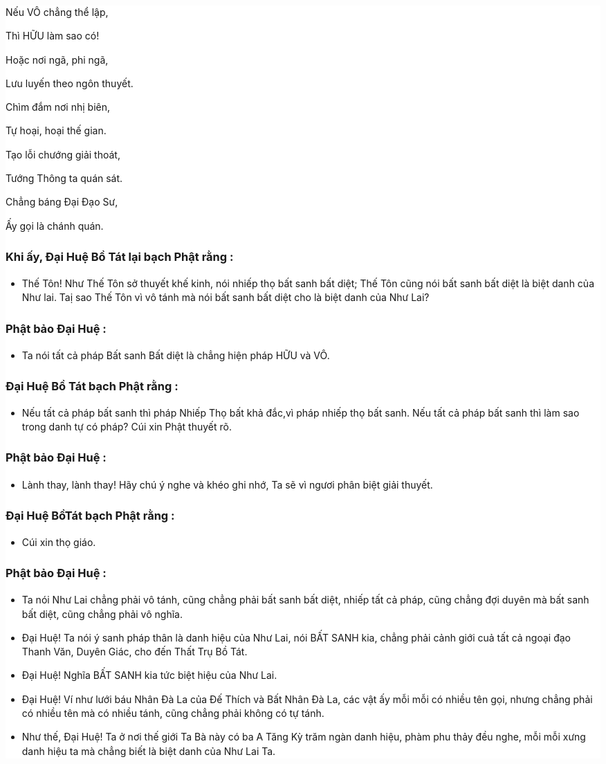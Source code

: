Nếu VÔ chẳng thể lập,

Thì HỮU làm sao có!

Hoặc nơi ngã, phi ngã,

Lưu luyến theo ngôn thuyết.

Chìm đắm nơi nhị biên,

Tự hoại, hoại thế gian.

Tạo lỗi chướng giải thoát,

Tướng Thông ta quán sát.

Chẳng báng Đại Đạo Sư,

Ấy gọi là chánh quán.

### Khi ấy, Đại Huệ Bồ Tát lại bạch Phật rằng :

- Thế Tôn! Như Thế Tôn sở thuyết khế kinh, nói nhiếp thọ bất sanh bất diệt; Thế Tôn cũng nói bất sanh bất diệt là biệt danh của Như lai. Taị sao Thế Tôn vì vô tánh mà nói bất sanh bất diệt cho là biệt danh của Như Lai?

### Phật bảo Đại Huệ :

- Ta nói tất cả pháp Bất sanh Bất diệt là chẳng hiện pháp HỮU và VÔ.

### Đại Huệ Bồ Tát bạch Phật rằng :

- Nếu tất cả pháp bất sanh thì pháp Nhiếp Thọ bất khả đắc,vì pháp nhiếp thọ bất sanh. Nếu tất cả pháp bất sanh thì làm sao trong danh tự có pháp? Cúi xin Phật thuyết rõ.

### Phật bảo Đại Huệ :

- Lành thay, lành thay! Hãy chú ý nghe và khéo ghi nhớ, Ta sẽ vì ngươi phân biệt giải thuyết.

### Đại Huệ BồTát bạch Phật rằng :

- Cúi xin thọ giáo.

### Phật bảo Đại Huệ :

- Ta nói Như Lai chẳng phải vô tánh, cũng chẳng phải bất sanh bất diệt, nhiếp tất cả pháp, cũng chẳng đợi duyên mà bất sanh bất diệt, cũng chẳng phải vô nghĩa.

- Đại Huệ! Ta nói ý sanh pháp thân là danh hiệu của Như Lai, nói BẤT SANH kia, chẳng phải cảnh giới cuả tất cả ngoại đạo Thanh Văn, Duyên Giác, cho đến Thất Trụ Bồ Tát.

- Đại Huệ! Nghĩa BẤT SANH kia tức biệt hiệu của Như Lai.

- Đại Huệ! Ví như lưới báu Nhân Đà La của Đế Thích và Bất Nhân Đà La, các vật ấy mỗi mỗi có nhiều tên gọi, nhưng chẳng phải có nhiều tên mà có nhiều tánh, cũng chẳng phải không có tự tánh.

- Như thế, Đại Huệ! Ta ở nơi thế giới Ta Bà này có ba A Tăng Kỳ trăm ngàn danh hiệu, phàm phu thảy đều nghe, mỗi mỗi xưng danh hiệu ta mà chẳng biết là biệt danh của Như Lai Ta.
